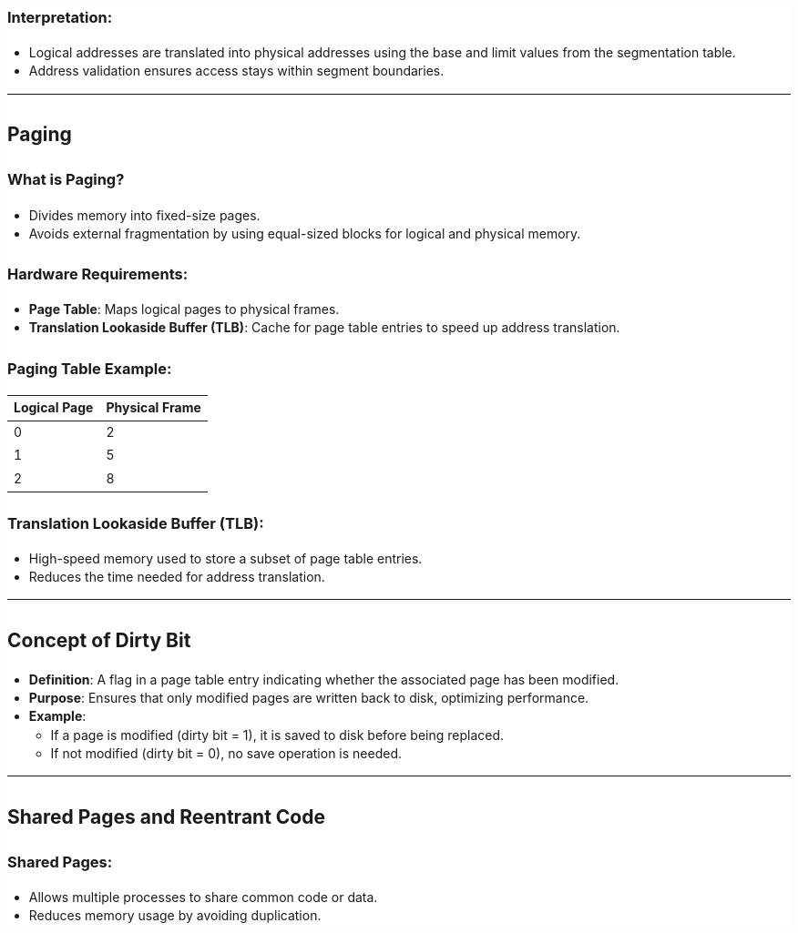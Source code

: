 ### Interpretation:
- Logical addresses are translated into physical addresses using the base and limit values from the segmentation table.
- Address validation ensures access stays within segment boundaries.

---

## Paging

### What is Paging?
- Divides memory into fixed-size pages.
- Avoids external fragmentation by using equal-sized blocks for logical and physical memory.

### Hardware Requirements:
- **Page Table**: Maps logical pages to physical frames.
- **Translation Lookaside Buffer (TLB)**: Cache for page table entries to speed up address translation.

### Paging Table Example:
| Logical Page | Physical Frame |
|--------------|----------------|
| 0            | 2              |
| 1            | 5              |
| 2            | 8              |

### Translation Lookaside Buffer (TLB):
- High-speed memory used to store a subset of page table entries.
- Reduces the time needed for address translation.

---

## Concept of Dirty Bit
- **Definition**: A flag in a page table entry indicating whether the associated page has been modified.
- **Purpose**: Ensures that only modified pages are written back to disk, optimizing performance.
- **Example**:
  - If a page is modified (dirty bit = 1), it is saved to disk before being replaced.
  - If not modified (dirty bit = 0), no save operation is needed.

---

## Shared Pages and Reentrant Code

### Shared Pages:
- Allows multiple processes to share common code or data.
- Reduces memory usage by avoiding duplication.
